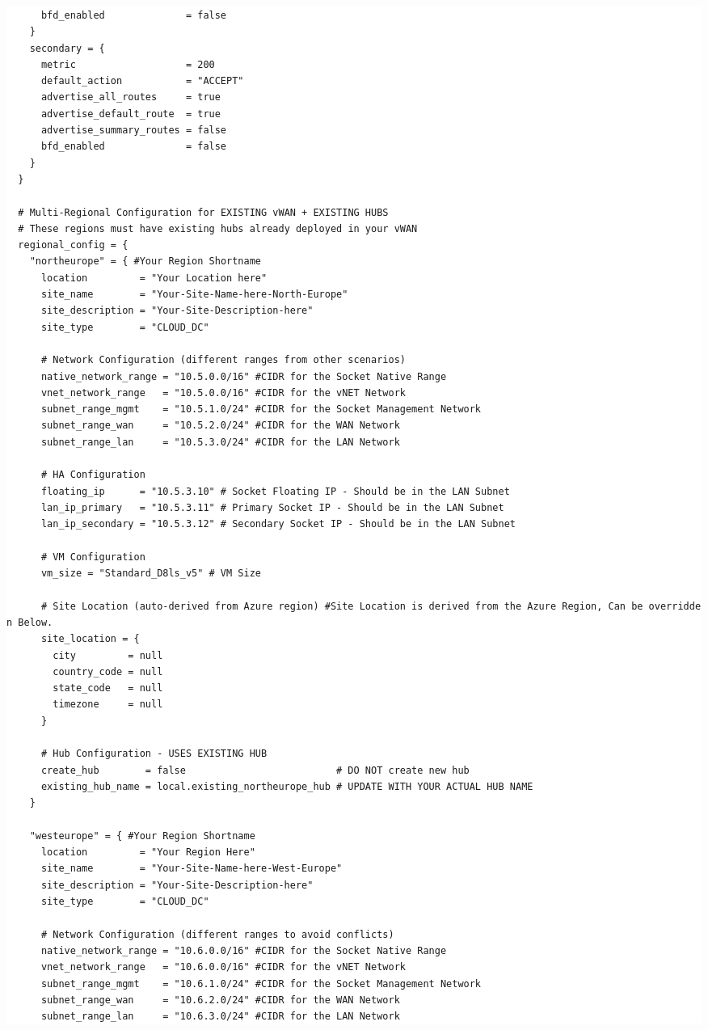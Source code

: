 ```hcl
      bfd_enabled              = false
    }
    secondary = {
      metric                   = 200
      default_action           = "ACCEPT"
      advertise_all_routes     = true
      advertise_default_route  = true
      advertise_summary_routes = false
      bfd_enabled              = false
    }
  }

  # Multi-Regional Configuration for EXISTING vWAN + EXISTING HUBS
  # These regions must have existing hubs already deployed in your vWAN
  regional_config = {
    "northeurope" = { #Your Region Shortname
      location         = "Your Location here"
      site_name        = "Your-Site-Name-here-North-Europe"
      site_description = "Your-Site-Description-here"
      site_type        = "CLOUD_DC"
    
      # Network Configuration (different ranges from other scenarios)
      native_network_range = "10.5.0.0/16" #CIDR for the Socket Native Range
      vnet_network_range   = "10.5.0.0/16" #CIDR for the vNET Network
      subnet_range_mgmt    = "10.5.1.0/24" #CIDR for the Socket Management Network
      subnet_range_wan     = "10.5.2.0/24" #CIDR for the WAN Network
      subnet_range_lan     = "10.5.3.0/24" #CIDR for the LAN Network
    
      # HA Configuration
      floating_ip      = "10.5.3.10" # Socket Floating IP - Should be in the LAN Subnet
      lan_ip_primary   = "10.5.3.11" # Primary Socket IP - Should be in the LAN Subnet
      lan_ip_secondary = "10.5.3.12" # Secondary Socket IP - Should be in the LAN Subnet
    
      # VM Configuration
      vm_size = "Standard_D8ls_v5" # VM Size
    
      # Site Location (auto-derived from Azure region) #Site Location is derived from the Azure Region, Can be overridden Below.
      site_location = {
        city         = null
        country_code = null
        state_code   = null
        timezone     = null
      }
    
      # Hub Configuration - USES EXISTING HUB
      create_hub        = false                          # DO NOT create new hub
      existing_hub_name = local.existing_northeurope_hub # UPDATE WITH YOUR ACTUAL HUB NAME
    }

    "westeurope" = { #Your Region Shortname
      location         = "Your Region Here"
      site_name        = "Your-Site-Name-here-West-Europe"
      site_description = "Your-Site-Description-here"
      site_type        = "CLOUD_DC"

      # Network Configuration (different ranges to avoid conflicts)
      native_network_range = "10.6.0.0/16" #CIDR for the Socket Native Range
      vnet_network_range   = "10.6.0.0/16" #CIDR for the vNET Network
      subnet_range_mgmt    = "10.6.1.0/24" #CIDR for the Socket Management Network
      subnet_range_wan     = "10.6.2.0/24" #CIDR for the WAN Network
      subnet_range_lan     = "10.6.3.0/24" #CIDR for the LAN Network

```